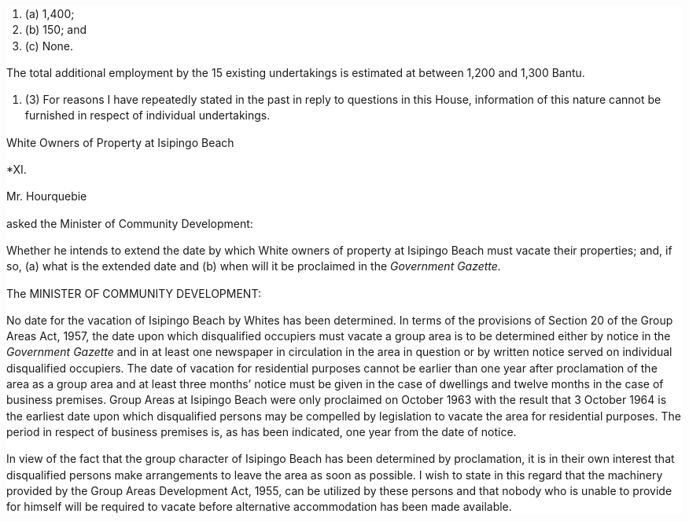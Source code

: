 </ol>

<ol>

<li>(a) 1,400;</li>

<li>(b) 150; and</li>

<li>(c) None.</li>

</ol>

<p>The total additional employment by the 15 existing undertakings is estimated at between 1,200 and 1,300 Bantu.</p>

<ol>

<li>(3) For reasons I have repeatedly stated in the past in reply to questions in this House, information of this nature cannot be furnished in respect of individual undertakings.</li>

</ol>

</answer>

</oralStatements>

<oralStatements>

<heading>White Owners of Property at Isipingo Beach</heading>

<question by="#hourquebie" to="#minister_of_community_development">

<num>*XI.</num>

<from>Mr. Hourquebie</from>

<p>asked the Minister of Community Development:</p>

<block name="quote">Whether he intends to extend the date by which White owners of property at Isipingo Beach must vacate their properties; and, if so, (a) what is the extended date and (b) when will it be proclaimed in the <i>Government Gazette.</i></block>

</question>

<answer by="#minister_of_community_development" to="#hourquebie">

<from>The MINISTER OF COMMUNITY DEVELOPMENT:</from>

<p>No date for the vacation of Isipingo Beach by Whites has been determined. In terms of the provisions of Section 20 of the Group Areas Act, 1957, the date upon which disqualified occupiers must vacate a group area is to be determined either by notice in the <i>Government Gazette</i> and in at least one newspaper in circulation in the area in question or by written notice served on individual disqualified occupiers. The date of vacation for residential purposes cannot be earlier than one year after proclamation of the area as a group area and at least three months&#x2019; notice must be given in the case of dwellings and twelve months in the case of business premises. Group Areas at Isipingo Beach were only proclaimed on October 1963 with the result that 3 October 1964 is the earliest date upon which disqualified persons may be compelled by legislation to vacate the area for residential purposes. The period in respect of business premises is, as has been indicated, one year from the date of notice.</p>

<p>In view of the fact that the group character of Isipingo Beach has been determined by proclamation, it is in their own interest that disqualified persons make arrangements to leave the area as soon as possible. I wish to state in this regard that the machinery provided by the Group Areas Development Act, 1955, can be utilized by these persons and that nobody who is unable to provide for himself will be required to vacate before alternative accommodation has been made available.</p>
